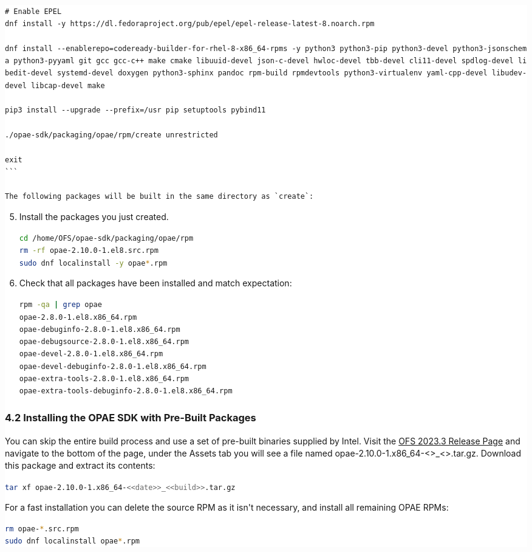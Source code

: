     # Enable EPEL
    dnf install -y https://dl.fedoraproject.org/pub/epel/epel-release-latest-8.noarch.rpm
    
    dnf install --enablerepo=codeready-builder-for-rhel-8-x86_64-rpms -y python3 python3-pip python3-devel python3-jsonschema python3-pyyaml git gcc gcc-c++ make cmake libuuid-devel json-c-devel hwloc-devel tbb-devel cli11-devel spdlog-devel libedit-devel systemd-devel doxygen python3-sphinx pandoc rpm-build rpmdevtools python3-virtualenv yaml-cpp-devel libudev-devel libcap-devel make
    
    pip3 install --upgrade --prefix=/usr pip setuptools pybind11
    
    ./opae-sdk/packaging/opae/rpm/create unrestricted
    
    exit
    ```
    
    The following packages will be built in the same directory as `create`:


5. Install the packages you just created.
    
    ```bash
    cd /home/OFS/opae-sdk/packaging/opae/rpm
    rm -rf opae-2.10.0-1.el8.src.rpm 
    sudo dnf localinstall -y opae*.rpm
    ```

6. Check that all packages have been installed and match expectation:
    
    ```bash
    rpm -qa | grep opae
    opae-2.8.0-1.el8.x86_64.rpm
    opae-debuginfo-2.8.0-1.el8.x86_64.rpm
    opae-debugsource-2.8.0-1.el8.x86_64.rpm
    opae-devel-2.8.0-1.el8.x86_64.rpm
    opae-devel-debuginfo-2.8.0-1.el8.x86_64.rpm
    opae-extra-tools-2.8.0-1.el8.x86_64.rpm
    opae-extra-tools-debuginfo-2.8.0-1.el8.x86_64.rpm
    ```

### 4.2 Installing the OPAE SDK with Pre-Built Packages

You can skip the entire build process and use a set of pre-built binaries supplied by Intel. Visit the [OFS 2023.3 Release Page](https://github.com/OFS/ofs-agx7-pcie-attach/tree/release/ofs-2023.3) and navigate to the bottom of the page, under the Assets tab you will see a file named opae-2.10.0-1.x86_64-<<date>>_<<build>>.tar.gz. Download this package and extract its contents:

```bash
tar xf opae-2.10.0-1.x86_64-<<date>>_<<build>>.tar.gz
```

For a fast installation you can delete the source RPM as it isn't necessary, and install all remaining OPAE RPMs:

```bash
rm opae-*.src.rpm
sudo dnf localinstall opae*.rpm
```
